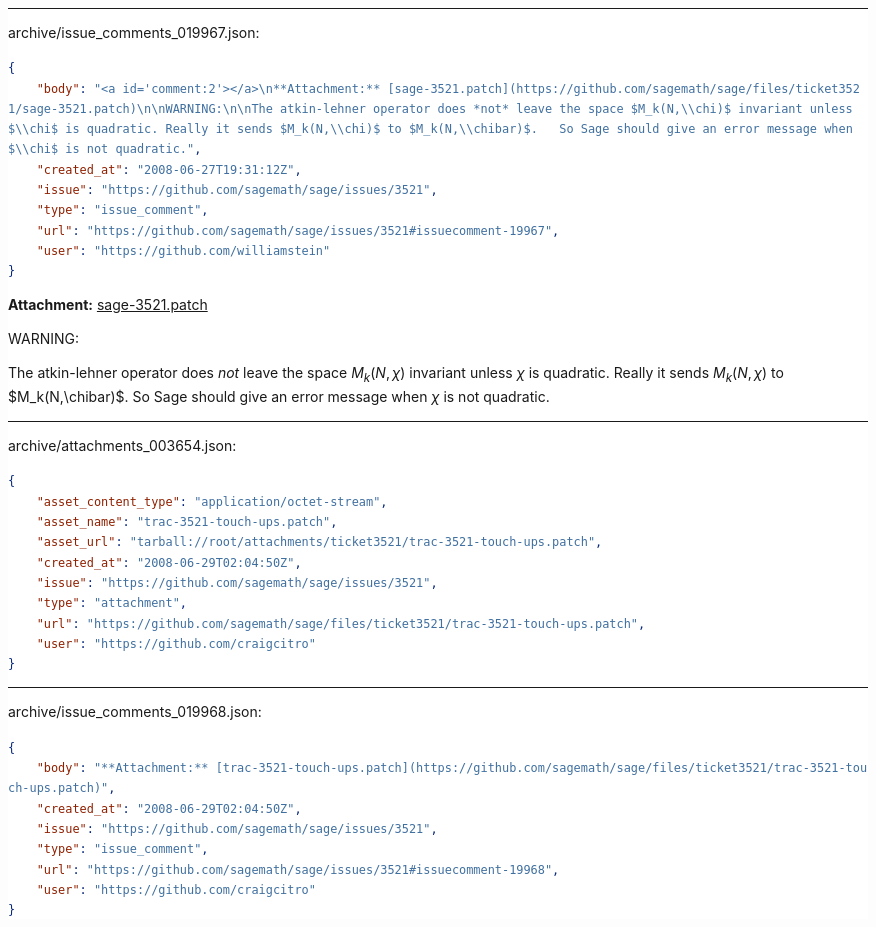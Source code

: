 

---

archive/issue_comments_019967.json:
```json
{
    "body": "<a id='comment:2'></a>\n**Attachment:** [sage-3521.patch](https://github.com/sagemath/sage/files/ticket3521/sage-3521.patch)\n\nWARNING:\n\nThe atkin-lehner operator does *not* leave the space $M_k(N,\\chi)$ invariant unless $\\chi$ is quadratic. Really it sends $M_k(N,\\chi)$ to $M_k(N,\\chibar)$.   So Sage should give an error message when $\\chi$ is not quadratic.",
    "created_at": "2008-06-27T19:31:12Z",
    "issue": "https://github.com/sagemath/sage/issues/3521",
    "type": "issue_comment",
    "url": "https://github.com/sagemath/sage/issues/3521#issuecomment-19967",
    "user": "https://github.com/williamstein"
}
```

<a id='comment:2'></a>
**Attachment:** [sage-3521.patch](https://github.com/sagemath/sage/files/ticket3521/sage-3521.patch)

WARNING:

The atkin-lehner operator does *not* leave the space $M_k(N,\chi)$ invariant unless $\chi$ is quadratic. Really it sends $M_k(N,\chi)$ to $M_k(N,\chibar)$.   So Sage should give an error message when $\chi$ is not quadratic.



---

archive/attachments_003654.json:
```json
{
    "asset_content_type": "application/octet-stream",
    "asset_name": "trac-3521-touch-ups.patch",
    "asset_url": "tarball://root/attachments/ticket3521/trac-3521-touch-ups.patch",
    "created_at": "2008-06-29T02:04:50Z",
    "issue": "https://github.com/sagemath/sage/issues/3521",
    "type": "attachment",
    "url": "https://github.com/sagemath/sage/files/ticket3521/trac-3521-touch-ups.patch",
    "user": "https://github.com/craigcitro"
}
```



---

archive/issue_comments_019968.json:
```json
{
    "body": "**Attachment:** [trac-3521-touch-ups.patch](https://github.com/sagemath/sage/files/ticket3521/trac-3521-touch-ups.patch)",
    "created_at": "2008-06-29T02:04:50Z",
    "issue": "https://github.com/sagemath/sage/issues/3521",
    "type": "issue_comment",
    "url": "https://github.com/sagemath/sage/issues/3521#issuecomment-19968",
    "user": "https://github.com/craigcitro"
}
```
